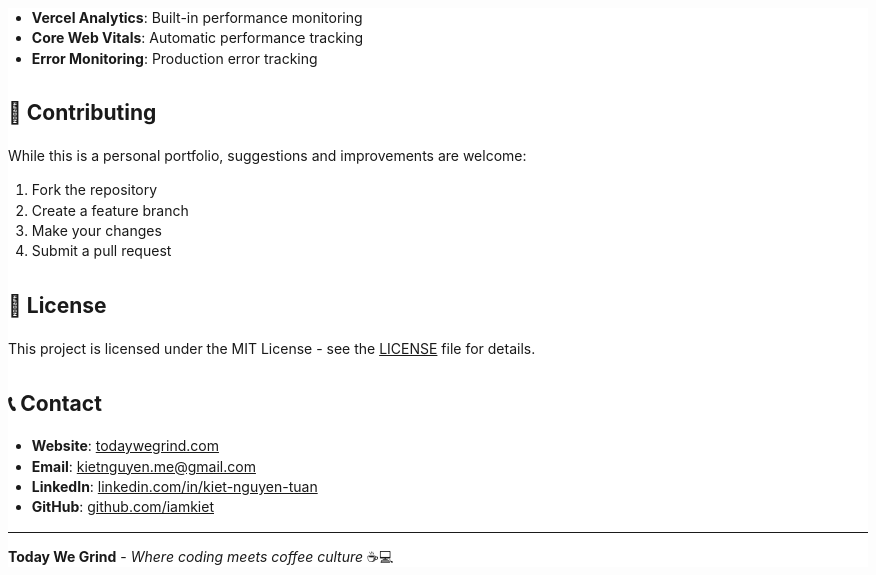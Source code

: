- **Vercel Analytics**: Built-in performance monitoring
- **Core Web Vitals**: Automatic performance tracking
- **Error Monitoring**: Production error tracking

## 🤝 Contributing

While this is a personal portfolio, suggestions and improvements are welcome:

1. Fork the repository
2. Create a feature branch
3. Make your changes
4. Submit a pull request

## 📄 License

This project is licensed under the MIT License - see the [LICENSE](LICENSE) file for details.

## 📞 Contact

- **Website**: [todaywegrind.com](https://todaywegrind.com)
- **Email**: kietnguyen.me@gmail.com
- **LinkedIn**: [linkedin.com/in/kiet-nguyen-tuan](https://linkedin.com/in/kiet-nguyen-tuan)
- **GitHub**: [github.com/iamkiet](https://github.com/iamkiet)

---

**Today We Grind** - _Where coding meets coffee culture_ ☕️💻
